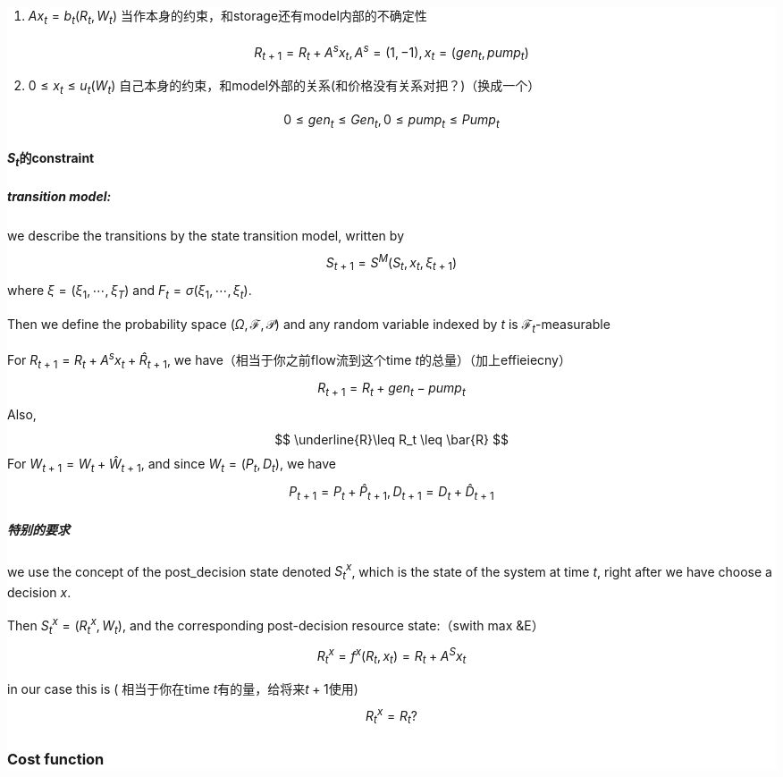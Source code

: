 1. $Ax_t=b_t(R_t, W_t)$ 当作本身的约束，和storage还有model内部的不确定性

$$
R_{t+1}=R_t+A^{s}x_t, A^{s}=(1,-1),x_t=({gen_t, pump_t})
$$

2. $0 \leq x_t \leq u_t(W_t)$ 自己本身的约束，和model外部的关系(和价格没有关系对把？)（换成一个）

$$
0 \leq gen_t  \leq Gen_t,  0 \leq pump_t \leq Pump_t
$$



#### $S_{t}$的constraint

##### transition model:

we describe the transitions by the state transition model, written by
$$
S_{t+1}=S^{M}(S_t,x_t, \xi_{t+1})
$$
where $\xi=(\xi_1,\cdots,\xi_T)$ and $F_t=\sigma(\xi_1,\cdots,\xi_t)$.

Then we define the probability space $(\Omega,\mathcal{F},\mathcal{P})$ and any random variable indexed by $t$ is $\mathcal{F}_t$-measurable

For $R_{t+1}=R_t+A^{s}x_t+\hat{R}_{t+1}$, we have（相当于你之前flow流到这个time $t$的总量）（加上effieiecny）
$$
R_{t+1}=R_t+gen_t-pump_t
$$
Also,
$$
\underline{R}\leq R_t \leq \bar{R}
$$
For $W_{t+1}=W_t+\hat{W}_{t+1}$, and since $W_t=(P_t, D_t)$, we have
$$
P_{t+1}=P_t+\hat{P}_{t+1}, D_{t+1}=D_t+\hat{D}_{t+1}
$$


##### 特别的要求

we use the concept of the post_decision state denoted $S_{t}^x$, which is the state of the system at time $t$, right after we have choose a decision $x$.

Then $S_t^{x}=(R_t^x,W_t)$, and the corresponding post-decision resource state:（swith max &E）
$$
R_t^x=f^{x}(R_t,x_t)=R_t+A^{S}x_t
$$

in our case this is ( 相当于你在time $t$有的量，给将来$t+1$使用)
$$
R_{t}^x=R_t?
$$


### Cost function
